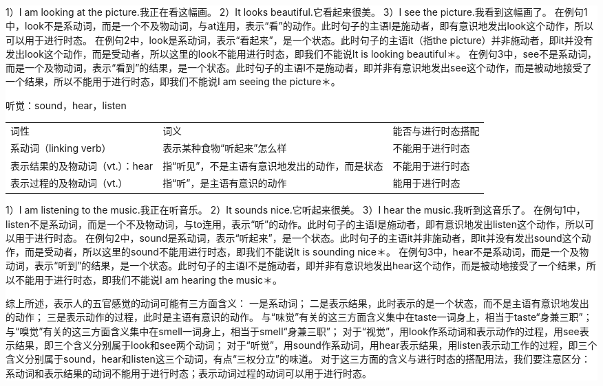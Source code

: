 </table>

1）I am looking at the picture.我正在看这幅画。
2）It looks beautiful.它看起来很美。
3）I see the picture.我看到这幅画了。
在例句1中，look不是系动词，而是一个不及物动词，与at连用，表示“看”的动作。此时句子的主语I是施动者，即有意识地发出look这个动作，所以可以用于进行时态。
在例句2中，look是系动词，表示“看起来”，是一个状态。此时句子的主语it（指the picture）并非施动者，即it并没有发出look这个动作，而是受动者，所以这里的look不能用进行时态，即我们不能说It is looking beautiful＊。
在例句3中，see不是系动词，而是一个及物动词，表示“看到”的结果，是一个状态。此时句子的主语I不是施动者，即并非有意识地发出see这个动作，而是被动地接受了一个结果，所以不能用于进行时态，即我们不能说I am seeing the picture＊。


听觉：sound，hear，listen

<table>
<tr>
<td>词性</td>
<td>词义</td>
<td>能否与进行时态搭配</td>
</tr>
<tr>
<td>系动词（linking verb）</td>
<td>表示某种食物“听起来”怎么样</td>
<td>不能用于进行时态</td>
</tr>
<tr>
<td>表示结果的及物动词（vt.）：hear</td>
<td>指“听见”，不是主语有意识地发出的动作，而是状态</td>
<td>不能用于进行时态</td>
</tr>
<tr>
<td>表示过程的及物动词（vt.）</td>
<td>指“听”，是主语有意识的动作</td>
<td>能用于进行时态</td>
</tr>
</table>

1）I am listening to the music.我正在听音乐。
2）It sounds nice.它听起来很美。
3）I hear the music.我听到这音乐了。
在例句1中，listen不是系动词，而是一个不及物动词，与to连用，表示“听”的动作。此时句子的主语I是施动者，即有意识地发出listen这个动作，所以可以用于进行时态。
在例句2中，sound是系动词，表示“听起来”，是一个状态。此时句子的主语it并非施动者，即it并没有发出sound这个动作，而是受动者，所以这里的sound不能用进行时态，即我们不能说It is sounding nice＊。
在例句3中，hear不是系动词，而是一个及物动词，表示“听到”的结果，是一个状态。此时句子的主语I不是施动者，即并非有意识地发出hear这个动作，而是被动地接受了一个结果，所以不能用于进行时态，即我们不能说I am hearing the music＊。

综上所述，表示人的五官感觉的动词可能有三方面含义：
一是系动词；
二是表示结果，此时表示的是一个状态，而不是主语有意识地发出的动作；
三是表示动作的过程，此时是主语有意识的动作。
与“味觉”有关的这三方面含义集中在taste一词身上，相当于taste“身兼三职”；
与“嗅觉”有关的这三方面含义集中在smell一词身上，相当于smell“身兼三职”；
对于“视觉”，用look作系动词和表示动作的过程，用see表示结果，即三个含义分别属于look和see两个动词；
对于“听觉”，用sound作系动词，用hear表示结果，用listen表示动工作的过程，即三个含义分别属于sound，hear和listen这三个动词，有点“三权分立”的味道。
对于这三方面的含义与进行时态的搭配用法，我们要注意区分：系动词和表示结果的动词不能用于进行时态；表示动词过程的动词可以用于进行时态。

